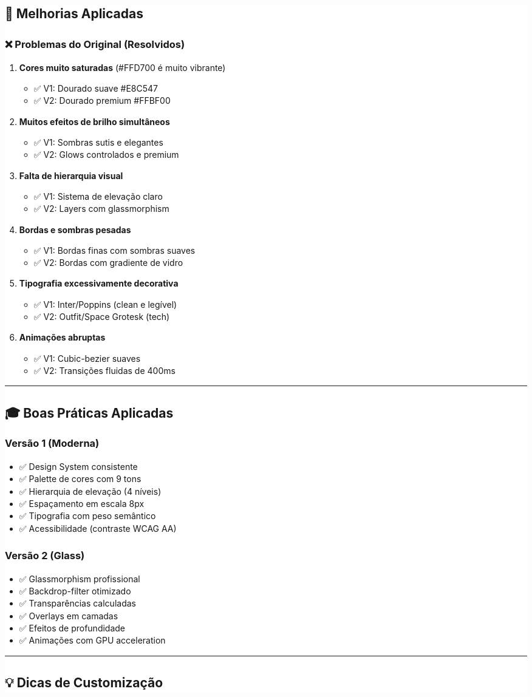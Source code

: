 
## 🚀 Melhorias Aplicadas

### ❌ Problemas do Original (Resolvidos)

1. **Cores muito saturadas** (#FFD700 é muito vibrante)
   - ✅ V1: Dourado suave #E8C547
   - ✅ V2: Dourado premium #FFBF00

2. **Muitos efeitos de brilho simultâneos**
   - ✅ V1: Sombras sutis e elegantes
   - ✅ V2: Glows controlados e premium

3. **Falta de hierarquia visual**
   - ✅ V1: Sistema de elevação claro
   - ✅ V2: Layers com glassmorphism

4. **Bordas e sombras pesadas**
   - ✅ V1: Bordas finas com sombras suaves
   - ✅ V2: Bordas com gradiente de vidro

5. **Tipografia excessivamente decorativa**
   - ✅ V1: Inter/Poppins (clean e legível)
   - ✅ V2: Outfit/Space Grotesk (tech)

6. **Animações abruptas**
   - ✅ V1: Cubic-bezier suaves
   - ✅ V2: Transições fluidas de 400ms

---

## 🎓 Boas Práticas Aplicadas

### Versão 1 (Moderna)
- ✅ Design System consistente
- ✅ Palette de cores com 9 tons
- ✅ Hierarquia de elevação (4 níveis)
- ✅ Espaçamento em escala 8px
- ✅ Tipografia com peso semântico
- ✅ Acessibilidade (contraste WCAG AA)

### Versão 2 (Glass)
- ✅ Glassmorphism profissional
- ✅ Backdrop-filter otimizado
- ✅ Transparências calculadas
- ✅ Overlays em camadas
- ✅ Efeitos de profundidade
- ✅ Animações com GPU acceleration

---

## 💡 Dicas de Customização
